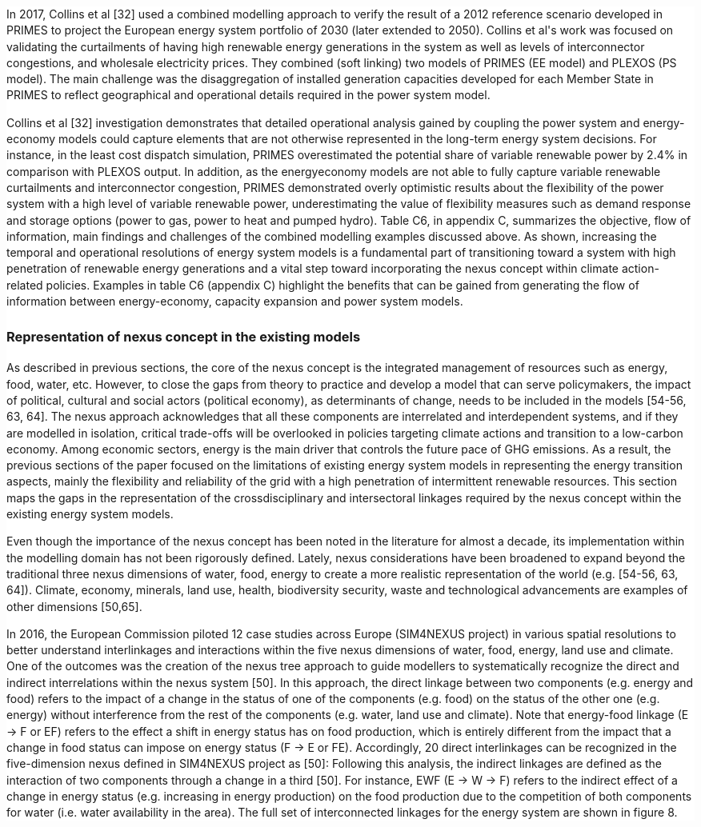 In 2017, Collins et al [32] used a combined modelling approach to verify the result of a 2012 reference scenario developed in PRIMES to project the European energy system portfolio of 2030 (later extended to 2050). Collins et al's work was focused on validating the curtailments of having high renewable energy generations in the system as well as levels of interconnector congestions, and wholesale electricity prices. They combined (soft linking) two models of PRIMES (EE model) and PLEXOS (PS model). The main challenge was the disaggregation of installed generation capacities developed for each Member State in PRIMES to reflect geographical and operational details required in the power system model.

Collins et al [32] investigation demonstrates that detailed operational analysis gained by coupling the power system and energy-economy models could capture elements that are not otherwise represented in the long-term energy system decisions. For instance, in the least cost dispatch simulation, PRIMES overestimated the potential share of variable renewable power by 2.4% in comparison with PLEXOS output. In addition, as the energyeconomy models are not able to fully capture variable renewable curtailments and interconnector congestion, PRIMES demonstrated overly optimistic results about the flexibility of the power system with a high level of variable renewable power, underestimating the value of flexibility measures such as demand response and storage options (power to gas, power to heat and pumped hydro). Table C6, in appendix C, summarizes the objective, flow of information, main findings and challenges of the combined modelling examples discussed above. As shown, increasing the temporal and operational resolutions of energy system models is a fundamental part of transitioning toward a system with high penetration of renewable energy generations and a vital step toward incorporating the nexus concept within climate action-related policies. Examples in table C6 (appendix C) highlight the benefits that can be gained from generating the flow of information between energy-economy, capacity expansion and power system models.


### Representation of nexus concept in the existing models

As described in previous sections, the core of the nexus concept is the integrated management of resources such as energy, food, water, etc. However, to close the gaps from theory to practice and develop a model that can serve policymakers, the impact of political, cultural and social actors (political economy), as determinants of change, needs to be included in the models [54-56, 63, 64]. The nexus approach acknowledges that all these components are interrelated and interdependent systems, and if they are modelled in isolation, critical trade-offs will be overlooked in policies targeting climate actions and transition to a low-carbon economy. Among economic sectors, energy is the main driver that controls the future pace of GHG emissions. As a result, the previous sections of the paper focused on the limitations of existing energy system models in representing the energy transition aspects, mainly the flexibility and reliability of the grid with a high penetration of intermittent renewable resources. This section maps the gaps in the representation of the crossdisciplinary and intersectoral linkages required by the nexus concept within the existing energy system models.

Even though the importance of the nexus concept has been noted in the literature for almost a decade, its implementation within the modelling domain has not been rigorously defined. Lately, nexus considerations have been broadened to expand beyond the traditional three nexus dimensions of water, food, energy to create a more realistic representation of the world (e.g. [54-56, 63, 64]). Climate, economy, minerals, land use, health, biodiversity security, waste and technological advancements are examples of other dimensions [50,65].

In 2016, the European Commission piloted 12 case studies across Europe (SIM4NEXUS project) in various spatial resolutions to better understand interlinkages and interactions within the five nexus dimensions of water, food, energy, land use and climate. One of the outcomes was the creation of the nexus tree approach to guide modellers to systematically recognize the direct and indirect interrelations within the nexus system [50]. In this approach, the direct linkage between two components (e.g. energy and food) refers to the impact of a change in the status of one of the components (e.g. food) on the status of the other one (e.g. energy) without interference from the rest of the components (e.g. water, land use and climate). Note that energy-food linkage (E → F or EF) refers to the effect a shift in energy status has on food production, which is entirely different from the impact that a change in food status can impose on energy status (F → E or FE). Accordingly, 20 direct interlinkages can be recognized in the five-dimension nexus defined in SIM4NEXUS project as [50]: Following this analysis, the indirect linkages are defined as the interaction of two components through a change in a third [50]. For instance, EWF (E → W → F) refers to the indirect effect of a change in energy status (e.g. increasing in energy production) on the food production due to the competition of both components for water (i.e. water availability in the area). The full set of interconnected linkages for the energy system are shown in figure 8.
